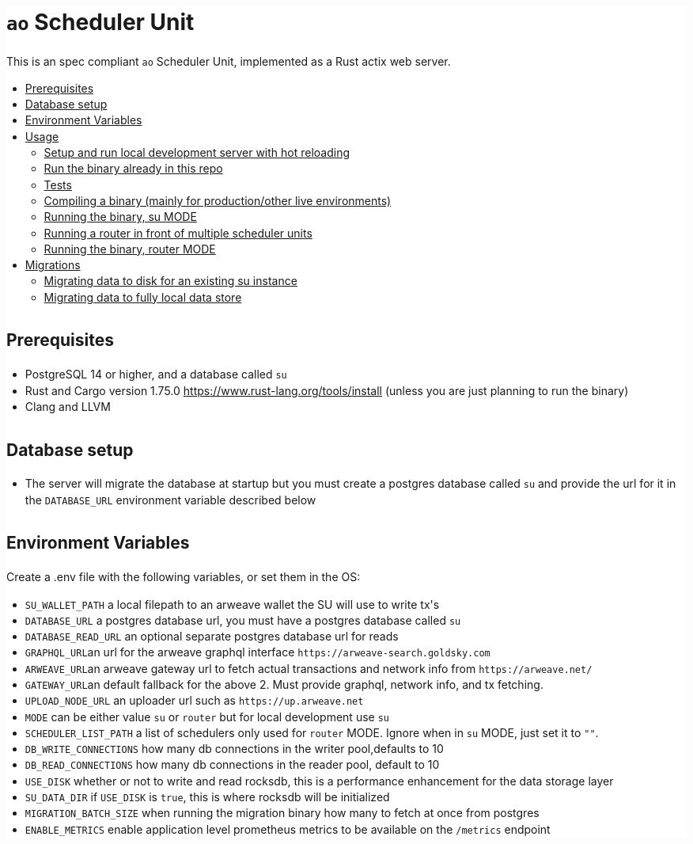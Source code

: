 # `ao` Scheduler Unit

This is an spec compliant `ao` Scheduler Unit, implemented as a Rust actix web server.



- [Prerequisites](#prerequisites)
- [Database setup](#database-setup)
- [Environment Variables](#environment-variables)
- [Usage](#usage)
  - [Setup and run local development server with hot reloading](#setup-and-run-local-development-server-with-hot-reloading)
  - [Run the binary already in this repo](#run-the-binary-already-in-this-repo)
  - [Tests](#tests)
  - [Compiling a binary (mainly for production/other live environments)](#compiling-a-binary-mainly-for-productionother-live-environments)
  - [Running the binary, su MODE](#running-the-binary-su-mode)
  - [Running a router in front of multiple scheduler units](#running-a-router-in-front-of-multiple-scheduler-units)
  - [Running the binary, router MODE](#running-the-binary-router-mode)
- [Migrations](#migrations)
  - [Migrating data to disk for an existing su instance](#migrating-data-to-disk-for-an-existing-su-instance)
  - [Migrating data to fully local data store](#migrating-data-to-fully-local-data-store)



## Prerequisites
- PostgreSQL 14 or higher, and a database called `su`
- Rust and Cargo version 1.75.0 https://www.rust-lang.org/tools/install (unless you are just planning to run the binary)
- Clang and LLVM


## Database setup
- The server will migrate the database at startup but you must create a postgres database called `su` and provide the url for it in the `DATABASE_URL` environment variable described below


## Environment Variables

Create a .env file with the following variables, or set them in the OS:

- `SU_WALLET_PATH` a local filepath to an arweave wallet the SU will use to write tx's
- `DATABASE_URL` a postgres database url, you must have a postgres database called `su`
- `DATABASE_READ_URL` an optional separate postgres database url for reads
- `GRAPHQL_URL`an url for the arweave graphql interface `https://arweave-search.goldsky.com`
- `ARWEAVE_URL`an arweave gateway url to fetch actual transactions and network info from `https://arweave.net/`
- `GATEWAY_URL`an default fallback for the above 2. Must provide graphql, network info, and tx fetching.
- `UPLOAD_NODE_URL` an uploader url such as `https://up.arweave.net`
- `MODE` can be either value `su` or `router` but for local development use `su`
- `SCHEDULER_LIST_PATH` a list of schedulers only used for `router` MODE. Ignore when in `su` MODE, just set it to `""`.
- `DB_WRITE_CONNECTIONS` how many db connections in the writer pool,defaults to 10
- `DB_READ_CONNECTIONS` how many db connections in the reader pool, default to 10
- `USE_DISK` whether or not to write and read rocksdb, this is a performance enhancement for the data storage layer
- `SU_DATA_DIR` if `USE_DISK` is `true`, this is where rocksdb will be initialized
- `MIGRATION_BATCH_SIZE` when running the migration binary how many to fetch at once from postgres
- `ENABLE_METRICS` enable application level prometheus metrics to be available on the  `/metrics` endpoint